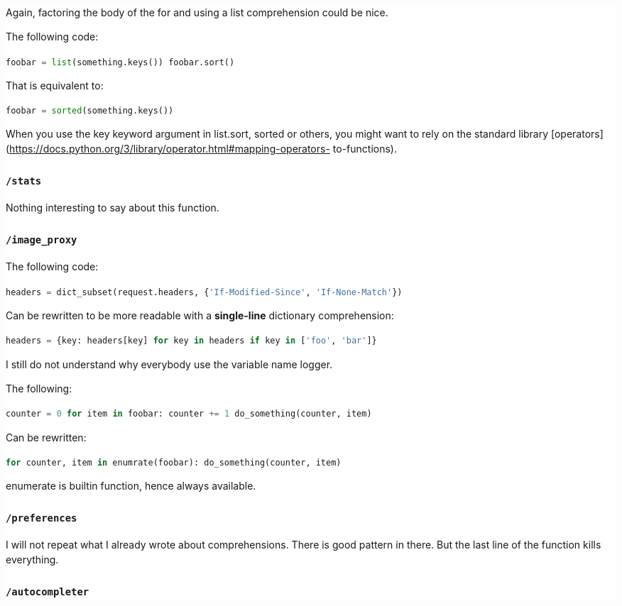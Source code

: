 Again, factoring the body of the for and using a list comprehension
could be nice.

The following code:

```python
foobar = list(something.keys()) foobar.sort()
```

That is equivalent to:

```python
foobar = sorted(something.keys())
```

When you use the key keyword argument in list.sort, sorted or others,
you might want to rely on the standard library
[operators](https://docs.python.org/3/library/operator.html#mapping-operators-
to-functions).

### `/stats`

Nothing interesting to say about this function.

### `/image_proxy`

The following code:

```python
headers = dict_subset(request.headers, {'If-Modified-Since', 'If-None-Match'})
```

Can be rewritten to be more readable with a **single-line** dictionary
comprehension:

```python
headers = {key: headers[key] for key in headers if key in ['foo', 'bar']}
```

I still do not understand why everybody use the variable name logger.

The following:

```python
counter = 0 for item in foobar: counter += 1 do_something(counter, item)
```

Can be rewritten:

```python
for counter, item in enumrate(foobar): do_something(counter, item)
```

enumerate is builtin function, hence always available.

### `/preferences`

I will not repeat what I already wrote about comprehensions. There is good
pattern in there. But the last line of the function kills everything.

### `/autocompleter`
